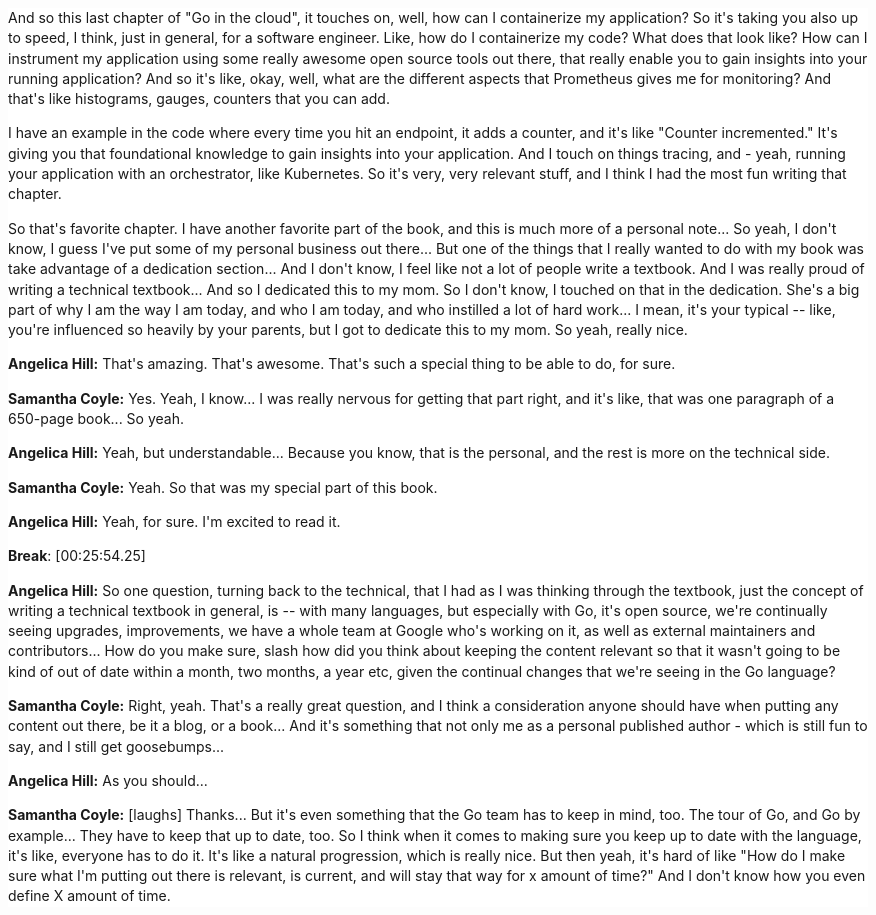 And so this last chapter of "Go in the cloud", it touches on, well, how can I containerize my application? So it's taking you also up to speed, I think, just in general, for a software engineer. Like, how do I containerize my code? What does that look like? How can I instrument my application using some really awesome open source tools out there, that really enable you to gain insights into your running application? And so it's like, okay, well, what are the different aspects that Prometheus gives me for monitoring? And that's like histograms, gauges, counters that you can add.

I have an example in the code where every time you hit an endpoint, it adds a counter, and it's like "Counter incremented." It's giving you that foundational knowledge to gain insights into your application. And I touch on things tracing, and - yeah, running your application with an orchestrator, like Kubernetes. So it's very, very relevant stuff, and I think I had the most fun writing that chapter.

So that's favorite chapter. I have another favorite part of the book, and this is much more of a personal note... So yeah, I don't know, I guess I've put some of my personal business out there... But one of the things that I really wanted to do with my book was take advantage of a dedication section... And I don't know, I feel like not a lot of people write a textbook. And I was really proud of writing a technical textbook... And so I dedicated this to my mom. So I don't know, I touched on that in the dedication. She's a big part of why I am the way I am today, and who I am today, and who instilled a lot of hard work... I mean, it's your typical -- like, you're influenced so heavily by your parents, but I got to dedicate this to my mom. So yeah, really nice.

**Angelica Hill:** That's amazing. That's awesome. That's such a special thing to be able to do, for sure.

**Samantha Coyle:** Yes. Yeah, I know... I was really nervous for getting that part right, and it's like, that was one paragraph of a 650-page book... So yeah.

**Angelica Hill:** Yeah, but understandable... Because you know, that is the personal, and the rest is more on the technical side.

**Samantha Coyle:** Yeah. So that was my special part of this book.

**Angelica Hill:** Yeah, for sure. I'm excited to read it.

**Break**: \[00:25:54.25\]

**Angelica Hill:** So one question, turning back to the technical, that I had as I was thinking through the textbook, just the concept of writing a technical textbook in general, is -- with many languages, but especially with Go, it's open source, we're continually seeing upgrades, improvements, we have a whole team at Google who's working on it, as well as external maintainers and contributors... How do you make sure, slash how did you think about keeping the content relevant so that it wasn't going to be kind of out of date within a month, two months, a year etc, given the continual changes that we're seeing in the Go language?

**Samantha Coyle:** Right, yeah. That's a really great question, and I think a consideration anyone should have when putting any content out there, be it a blog, or a book... And it's something that not only me as a personal published author - which is still fun to say, and I still get goosebumps...

**Angelica Hill:** As you should...

**Samantha Coyle:** \[laughs\] Thanks... But it's even something that the Go team has to keep in mind, too. The tour of Go, and Go by example... They have to keep that up to date, too. So I think when it comes to making sure you keep up to date with the language, it's like, everyone has to do it. It's like a natural progression, which is really nice. But then yeah, it's hard of like "How do I make sure what I'm putting out there is relevant, is current, and will stay that way for x amount of time?" And I don't know how you even define X amount of time.
